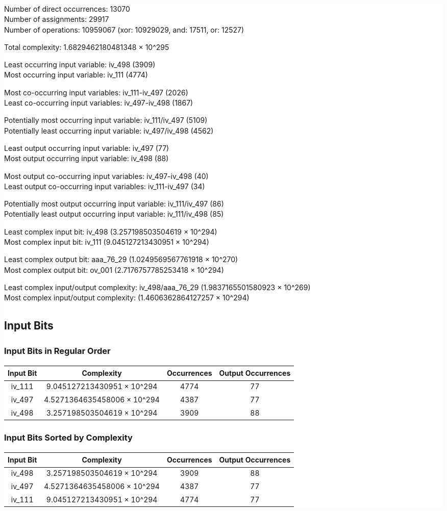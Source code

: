 Number of direct occurrences: 13070  
Number of assignments: 29917  
Number of operations: 10959067
(xor: 10929029,
and: 17511,
or: 12527)

Total complexity: 1.6829462180481348 × 10^295

Least occurring input variable: iv_498 (3909)  
Most occurring input variable: iv_111 (4774)

Most co-occurring input variables: iv_111-iv_497 (2026)  
Least co-occurring input variables: iv_497-iv_498 (1867)

Potentially most occurring input variable: iv_111/iv_497 (5109)  
Potentially least occurring input variable: iv_497/iv_498 (4562)

Least output occurring input variable: iv_497 (77)  
Most output occurring input variable: iv_498 (88)

Most output co-occurring input variables: iv_497-iv_498 (40)  
Least output co-occurring input variables: iv_111-iv_497 (34)

Potentially most output occurring input variable: iv_111/iv_497 (86)  
Potentially least output occurring input variable: iv_111/iv_498 (85)

Least complex input bit: iv_498 (3.257198503504619 × 10^294)  
Most complex input bit: iv_111 (9.045127213430951 × 10^294)

Least complex output bit: aaa_76_29 (1.0249569567761918 × 10^270)  
Most complex output bit: ov_001 (2.7176757785253418 × 10^294)

Least complex input/output complexity: iv_498/aaa_76_29 (1.9837165501580923 × 10^269)  
Most complex input/output complexity:  (1.4606362864127257 × 10^294)

## Input Bits

### Input Bits in Regular Order

| Input Bit | Complexity | Occurrences | Output Occurrences |
|:---------:|:----------:|:-----------:|:------------------:|
| iv_111 | 9.045127213430951 × 10^294 | 4774 | 77 |
| iv_497 | 4.5271364635458006 × 10^294 | 4387 | 77 |
| iv_498 | 3.257198503504619 × 10^294 | 3909 | 88 |

### Input Bits Sorted by Complexity

| Input Bit | Complexity | Occurrences | Output Occurrences |
|:---------:|:----------:|:-----------:|:------------------:|
| iv_498 | 3.257198503504619 × 10^294 | 3909 | 88 |
| iv_497 | 4.5271364635458006 × 10^294 | 4387 | 77 |
| iv_111 | 9.045127213430951 × 10^294 | 4774 | 77 |
